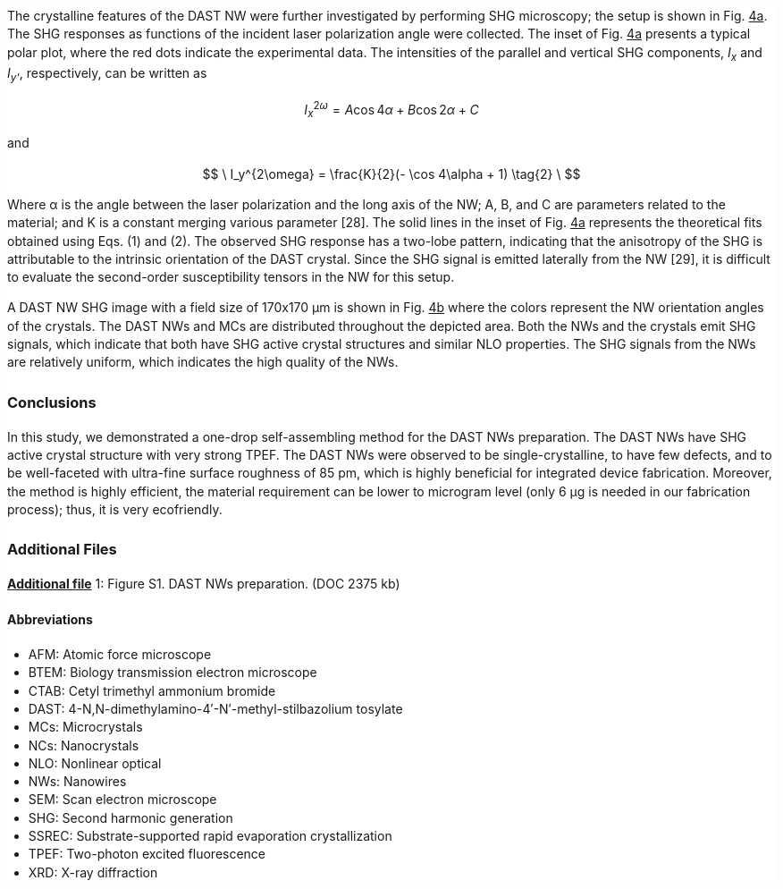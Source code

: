 The crystalline features of the DAST NW were further investigated by performing SHG microscopy; the setup is shown in Fig. [4a](#fig4). The SHG responses as functions of the incident laser polarization angle were collected. The inset of Fig. [4a](#fig4) presents a typical polar plot, where the red dots indicate the experimental data. The intensities of the parallel and vertical SHG components, <i>I<sub>x</sub></i> and <i>I<sub>y'</sub></i>, respectively, can be written as

$$
\ I_x^{2\omega} = A \cos 4\alpha + B \cos 2\alpha + C \tag{1} \
$$

and

$$
\ I_y^{2\omega} = \frac{K}{2}(- \cos 4\alpha + 1) \tag{2} \
$$

Where α is the angle between the laser polarization and the long axis of the NW; A, B, and C are parameters related to the material; and K is a constant merging various parameter [28]. The solid lines in the inset of Fig. [4a](#fig4) represents the theoretical fits obtained using Eqs. (1) and (2). The observed SHG response has a two-lobe pattern, indicating that the anisotropy of the SHG is attributable to the intrinsic orientation of the DAST crystal. Since the SHG signal is emitted laterally from the NW [29], it is difficult to evaluate the second-order susceptibility tensors in the NW for this setup.

A DAST NW SHG image with a field size of 170x170 μm is shown in Fig. [4b](#fig4) where the colors represent the NW orientation angles of the crystals. The DAST NWs and MCs are distributed throughout the depicted area. Both the NWs and the crystals emit SHG signals, which indicate that both have SHG active crystal structures and similar NLO properties. The SHG signals from the NWs are relatively uniform, which indicates the high quality of the NWs.

### Conclusions

In this study, we demonstrated a one-drop self-assembling method for the DAST NWs preparation. The DAST NWs have SHG active crystal structure with very strong TPEF. The DAST NWs were observed to be single-crystalline, to have few defects, and to be well-faceted with ultra-fine surface roughness of 85 pm, which is highly beneficial for integrated device fabrication. Moreover, the method is highly efficient, the material requirement can be lower to microgram level (only 6 μg is needed in our fabrication process); thus, it is very ecofriendly.

### Additional Files

<a id="f#page"></a>
[**Additional file**](https://link.springer.com/article/10.1186/s11671-019-3103-y) 1: Figure S1. DAST NWs preparation. (DOC 2375 kb)

#### Abbreviations

- AFM: Atomic force microscope
- BTEM: Biology transmission electron microscope
- CTAB: Cetyl trimethyl ammonium bromide
- DAST: 4-N,N-dimethylamino-4′-N′-methyl-stilbazolium tosylate
- MCs: Microcrystals
- NCs: Nanocrystals
- NLO: Nonlinear optical
- NWs: Nanowires
- SEM: Scan electron microscope
- SHG: Second harmonic generation
- SSREC: Substrate-supported rapid evaporation crystallization
- TPEF: Two-photon excited fluorescence
- XRD: X-ray diffraction

